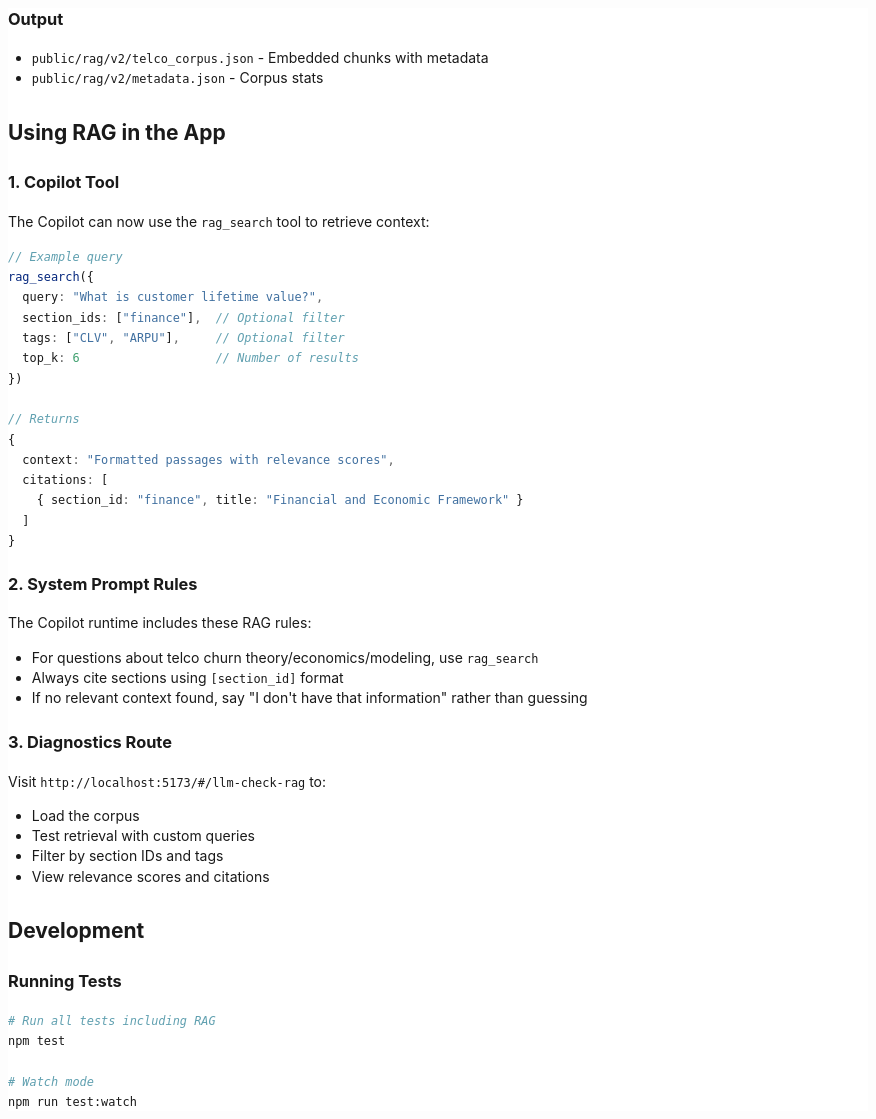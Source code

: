 ### Output

- `public/rag/v2/telco_corpus.json` - Embedded chunks with metadata
- `public/rag/v2/metadata.json` - Corpus stats

## Using RAG in the App

### 1. Copilot Tool

The Copilot can now use the `rag_search` tool to retrieve context:

```typescript
// Example query
rag_search({
  query: "What is customer lifetime value?",
  section_ids: ["finance"],  // Optional filter
  tags: ["CLV", "ARPU"],     // Optional filter
  top_k: 6                   // Number of results
})

// Returns
{
  context: "Formatted passages with relevance scores",
  citations: [
    { section_id: "finance", title: "Financial and Economic Framework" }
  ]
}
```

### 2. System Prompt Rules

The Copilot runtime includes these RAG rules:

- For questions about telco churn theory/economics/modeling, use `rag_search`
- Always cite sections using `[section_id]` format
- If no relevant context found, say "I don't have that information" rather than guessing

### 3. Diagnostics Route

Visit `http://localhost:5173/#/llm-check-rag` to:

- Load the corpus
- Test retrieval with custom queries
- Filter by section IDs and tags
- View relevance scores and citations

## Development

### Running Tests

```bash
# Run all tests including RAG
npm test

# Watch mode
npm run test:watch
```
